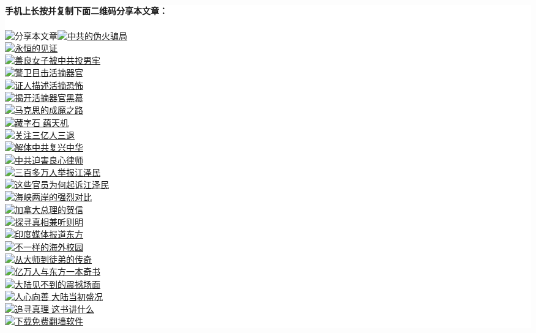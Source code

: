 <strong>手机上长按并复制下面二维码分享本文章：</strong><br><br><img src="https://quickchart.io/qr?size=256&text=https://github.com/1992513/djy/blob/master/gb/25/1/29/n14424849.md%231" title="分享本文章"></td><td VALIGN=TOP><a href="https://github.com/1992513/djy/blob/master/gb/16/1/21/n4622075.md?dfh#1" target="_blank"><img src="https://raw.githubusercontent.com/1992513/djy/master/gb/300/wei-f1.jpg" title="中共的伪火骗局"  alt="中共的伪火骗局"></a><br><a href="https://github.com/1992513/www/blob/master/README.md?dfh#9" target="_blank"><img src="https://raw.githubusercontent.com/1992513/djy/master/gb/300/yong-h.jpg" title="永恒的见证"  alt="永恒的见证"></a><br><a href="https://github.com/1992513/djy/blob/master/gb/13/9/29/n3974789.md?dfh#1" target="_blank"><img src="https://raw.githubusercontent.com/1992513/djy/master/gb/300/shang-lnz.jpg" title="善良女子被中共投男牢"  alt="善良女子被中共投男牢"></a><br><a href="https://github.com/1992513/djy/blob/master/gb/16/3/16/n4663449.md?dfh#1" target="_blank"><img src="https://raw.githubusercontent.com/1992513/djy/master/gb/300/huo-z3.jpg" title="警卫目击活摘器官"  alt="警卫目击活摘器官"></a><br><a href="https://github.com/1992513/djy/blob/master/gb/16/8/7/n8177641.md?dfh#1" target="_blank"><img src="https://raw.githubusercontent.com/1992513/djy/master/gb/300/huo-z4.jpg" title="证人描述活摘恐怖"  alt="证人描述活摘恐怖"></a><br><a href="https://github.com/1992513/djy/blob/master/gb/10/4/19/n2881569.md?dfh#1" target="_blank"><img src="https://raw.githubusercontent.com/1992513/djy/master/gb/300/huo-z1.jpg" title="揭开活摘器官黑幕"  alt="揭开活摘器官黑幕"></a><br><a href="https://github.com/1992513/djy/blob/master/gb/10/11/7/n3077476.md?dfh#1" target="_blank"><img src="https://raw.githubusercontent.com/1992513/djy/master/gb/300/ma-ks.jpg" title="马克思的成魔之路"  alt="马克思的成魔之路"></a><br><a href="https://github.com/1992513/djy/blob/master/gb/14/6/9/n4173977.md?dfh#1" target="_blank"><img src="https://raw.githubusercontent.com/1992513/djy/master/gb/300/chang-zs.jpg" title="藏字石 蕴天机"  alt="藏字石 蕴天机"></a><br><a href="https://github.com/1992513/djy/blob/master/gb/18/5/10/n10381511.md?dfh#1" target="_blank"><img src="https://raw.githubusercontent.com/1992513/djy/master/gb/300/st1.jpg" title="关注三亿人三退"  alt="关注三亿人三退"></a><br><a href="https://github.com/1992513/djy/blob/master/gb/18/3/21/n10237682.md?dfh#1" target="_blank"><img src="https://raw.githubusercontent.com/1992513/djy/master/gb/300/jie-t.jpg" title="解体中共复兴中华"  alt="解体中共复兴中华"></a><br><a href="https://github.com/1992513/djy/blob/master/gb/9/2/9/n2422991.md?dfh#1" target="_blank"><img src="https://raw.githubusercontent.com/1992513/djy/master/gb/300/gao-zs.jpg" title="中共迫害良心律师"  alt="中共迫害良心律师"></a><br><a href="https://github.com/1992513/djy/blob/master/gb/18/12/9/n10900044.md?dfh#1" target="_blank"><img src="https://raw.githubusercontent.com/1992513/djy/master/gb/300/sj1.jpg" title="三百多万人举报江泽民"  alt="三百多万人举报江泽民"></a><br><a href="https://github.com/1992513/djy/blob/master/gb/18/8/28/n10672014.md?dfh#1" target="_blank"><img src="https://raw.githubusercontent.com/1992513/djy/master/gb/300/sj2.jpg" title="这些官员为何起诉江泽民"  alt="这些官员为何起诉江泽民"></a><br><a href="https://github.com/1992513/djy/blob/master/gb/8/12/18/n2367165.md?dfh#1" target="_blank"><img src="https://raw.githubusercontent.com/1992513/djy/master/gb/300/liangan.jpg" title="海峡两岸的强烈对比"  alt="海峡两岸的强烈对比"></a><br><a href="https://github.com/1992513/djy/blob/master/gb/15/12/10/n4593139.md?dfh#1" target="_blank"><img src="https://raw.githubusercontent.com/1992513/djy/master/gb/300/jia-ndzl.jpg" title="加拿大总理的贺信"  alt="加拿大总理的贺信"></a><br><a href="https://github.com/1992513/djy/blob/master/gb/11/6/17/n3289382.md?dfh#1" target="_blank"><img src="https://raw.githubusercontent.com/1992513/djy/master/gb/300/xiao-wd.jpg" title="探寻真相兼听则明"  alt="探寻真相兼听则明"></a><br><a href="https://github.com/1992513/djy/blob/master/gb/18/10/27/n10812623.md?dfh#1" target="_blank"><img src="https://raw.githubusercontent.com/1992513/djy/master/gb/300/yindu.jpg" title="印度媒体报道东方"  alt="印度媒体报道东方"></a><br><a href="https://github.com/1992513/djy/blob/master/gb/18/6/9/n10469652.md?dfh#1" target="_blank"><img src="https://raw.githubusercontent.com/1992513/djy/master/gb/300/xie-j.jpg" title="不一样的海外校园"  alt="不一样的海外校园"></a><br><a href="https://github.com/1992513/djy/blob/master/gb/7/4/5/n1669415.md?dfh#1" target="_blank"><img src="https://raw.githubusercontent.com/1992513/djy/master/gb/300/li-up.jpg" title="从大师到徒弟的传奇"  alt="从大师到徒弟的传奇"></a><br><a href="https://github.com/1992513/djy/blob/master/gb/17/5/26/n9191512.md?dfh#1" target="_blank"><img src="https://raw.githubusercontent.com/1992513/djy/master/gb/300/zfl2.jpg" title="亿万人与东方一本奇书"  alt="亿万人与东方一本奇书"></a><br><a href="https://github.com/1992513/djy/blob/master/gb/13/11/27/n4020290.md?dfh#1" target="_blank"><img src="https://raw.githubusercontent.com/1992513/djy/master/gb/300/zhen-h.jpg" title="大陆见不到的震撼场面"  alt="大陆见不到的震撼场面"></a><br><a href="https://github.com/1992513/djy/blob/master/gb/15/7/17/n4482910.md?dfh#1" target="_blank"><img src="https://raw.githubusercontent.com/1992513/djy/master/gb/300/dalu-sk.jpg" title="人心向善 大陆当初盛况"  alt="人心向善 大陆当初盛况"></a><br><a href="https://github.com/1992513/djy/blob/master/gb/19/1/5/n10955468.md?dfh#1" target="_blank"><img src="https://raw.githubusercontent.com/1992513/djy/master/gb/300/zfl1.jpg" title="追寻真理 这书讲什么"  alt="追寻真理 这书讲什么"></a><br><a href="https://github.com/1992513/www/blob/master/README.md?dfh#1" target="_blank"><img src="https://raw.githubusercontent.com/1992513/djy/master/gb/300/fq1.jpg" title="下载免费翻墙软件"  alt="下载免费翻墙软件"></a><br></td></tr></table>
